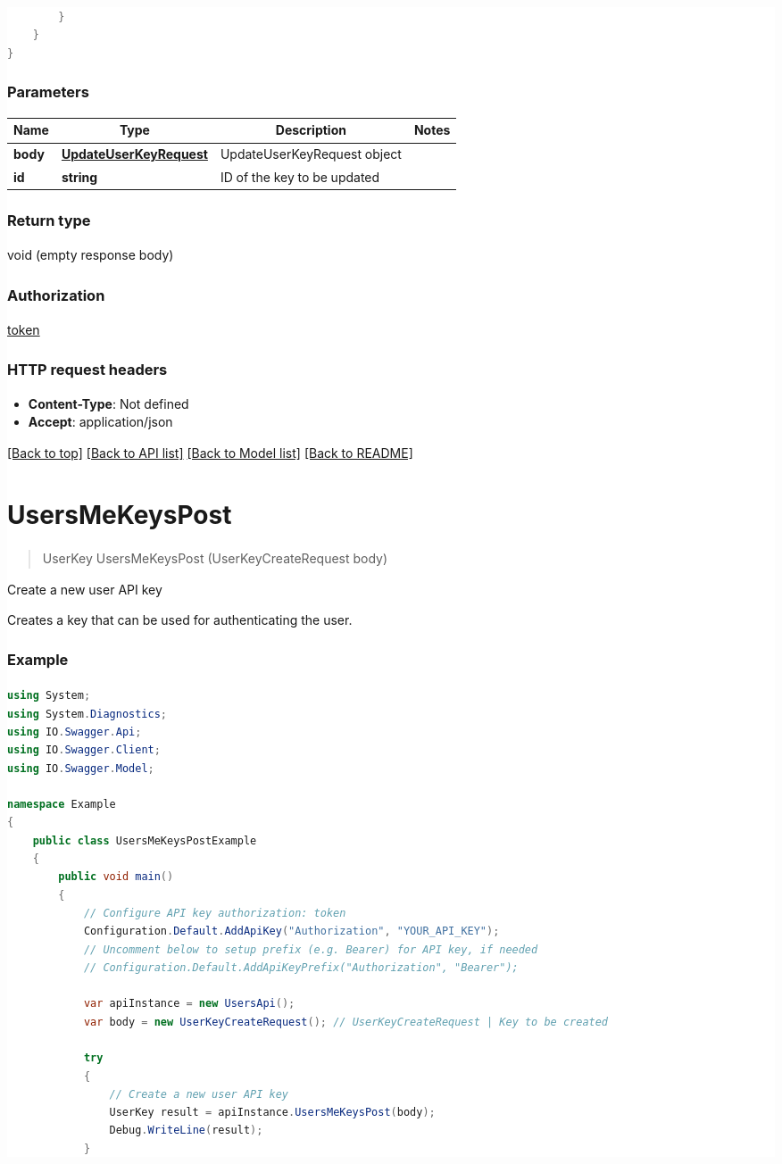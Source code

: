 ```csharp
        }
    }
}
```

### Parameters

Name | Type | Description  | Notes
------------- | ------------- | ------------- | -------------
 **body** | [**UpdateUserKeyRequest**](UpdateUserKeyRequest.md)| UpdateUserKeyRequest object | 
 **id** | **string**| ID of the key to be updated | 

### Return type

void (empty response body)

### Authorization

[token](../README.md#token)

### HTTP request headers

 - **Content-Type**: Not defined
 - **Accept**: application/json

[[Back to top]](#) [[Back to API list]](../README.md#documentation-for-api-endpoints) [[Back to Model list]](../README.md#documentation-for-models) [[Back to README]](../README.md)

<a name="usersmekeyspost"></a>
# **UsersMeKeysPost**
> UserKey UsersMeKeysPost (UserKeyCreateRequest body)

Create a new user API key

Creates a key that can be used for authenticating the user.

### Example
```csharp
using System;
using System.Diagnostics;
using IO.Swagger.Api;
using IO.Swagger.Client;
using IO.Swagger.Model;

namespace Example
{
    public class UsersMeKeysPostExample
    {
        public void main()
        {
            // Configure API key authorization: token
            Configuration.Default.AddApiKey("Authorization", "YOUR_API_KEY");
            // Uncomment below to setup prefix (e.g. Bearer) for API key, if needed
            // Configuration.Default.AddApiKeyPrefix("Authorization", "Bearer");

            var apiInstance = new UsersApi();
            var body = new UserKeyCreateRequest(); // UserKeyCreateRequest | Key to be created

            try
            {
                // Create a new user API key
                UserKey result = apiInstance.UsersMeKeysPost(body);
                Debug.WriteLine(result);
            }
```